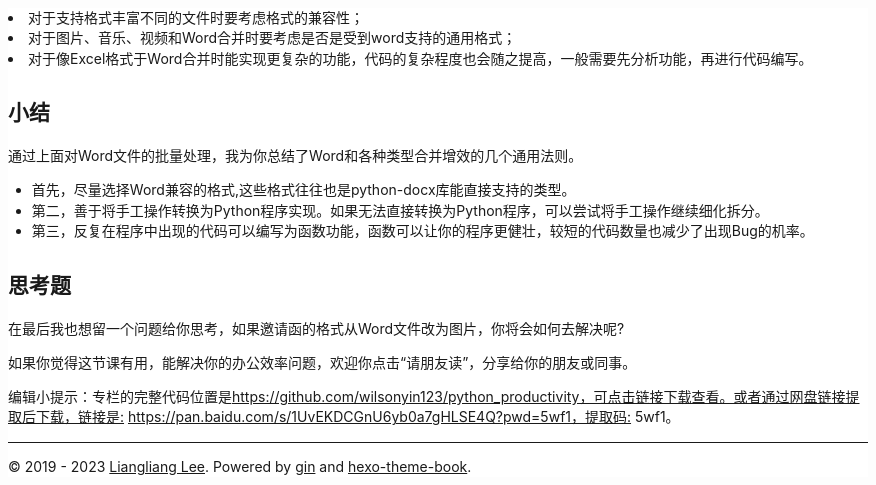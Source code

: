 <li>对于支持格式丰富不同的文件时要考虑格式的兼容性；</li>
<li>对于图片、音乐、视频和Word合并时要考虑是否是受到word支持的通用格式；</li>
<li>对于像Excel格式于Word合并时能实现更复杂的功能，代码的复杂程度也会随之提高，一般需要先分析功能，再进行代码编写。</li>
</ol>
<h2 id="小结">小结</h2>
<p>通过上面对Word文件的批量处理，我为你总结了Word和各种类型合并增效的几个通用法则。</p>
<ul>
<li>首先，尽量选择Word兼容的格式,这些格式往往也是python-docx库能直接支持的类型。</li>
<li>第二，善于将手工操作转换为Python程序实现。如果无法直接转换为Python程序，可以尝试将手工操作继续细化拆分。</li>
<li>第三，反复在程序中出现的代码可以编写为函数功能，函数可以让你的程序更健壮，较短的代码数量也减少了出现Bug的机率。</li>
</ul>
<h2 id="思考题">思考题</h2>
<p>在最后我也想留一个问题给你思考，如果邀请函的格式从Word文件改为图片，你将会如何去解决呢?</p>
<p>如果你觉得这节课有用，能解决你的办公效率问题，欢迎你点击“请朋友读”，分享给你的朋友或同事。</p>
<p>编辑小提示：专栏的完整代码位置是<a href="https://github.com/wilsonyin123/python_productivity，可点击链接下载查看。或者通过网盘链接提取后下载，链接是:" target="_blank">https://github.com/wilsonyin123/python_productivity，可点击链接下载查看。或者通过网盘链接提取后下载，链接是:</a> <a href="https://pan.baidu.com/s/1UvEKDCGnU6yb0a7gHLSE4Q?pwd=5wf1%EF%BC%8C%E6%8F%90%E5%8F%96%E7%A0%81:" target="_blank">https://pan.baidu.com/s/1UvEKDCGnU6yb0a7gHLSE4Q?pwd=5wf1，提取码:</a> 5wf1。</p>
</div>
</div>
<div>
<div id="prePage" style="float: left">
</div>
<div id="nextPage" style="float: right">
</div>
</div>
</div>
</div>
</div>
<div class="copyright">
<hr/>
<p>© 2019 - 2023 <a href="/cdn-cgi/l/email-protection#7d11111144494c4c4d4a3d1a101c1411531e1210" target="_blank">Liangliang Lee</a>.
                    Powered by <a href="https://github.com/gin-gonic/gin" target="_blank">gin</a> and <a href="https://github.com/kaiiiz/hexo-theme-book" target="_blank">hexo-theme-book</a>.</p>
</div>
</div>
<a class="off-canvas-overlay" onclick="hide_canvas()"></a>
</div>
<script>(function(){function c(){var b=a.contentDocument||a.contentWindow.document;if(b){var d=b.createElement('script');d.innerHTML="window.__CF$cv$params={r:'8f0b7dc4fef684e8',t:'MTczMzk4MzE5Ny4wMDAwMDA='};var a=document.createElement('script');a.nonce='';a.src='/cdn-cgi/challenge-platform/scripts/jsd/main.js';document.getElementsByTagName('head')[0].appendChild(a);";b.getElementsByTagName('head')[0].appendChild(d)}}if(document.body){var a=document.createElement('iframe');a.height=1;a.width=1;a.style.position='absolute';a.style.top=0;a.style.left=0;a.style.border='none';a.style.visibility='hidden';document.body.appendChild(a);if('loading'!==document.readyState)c();else if(window.addEventListener)document.addEventListener('DOMContentLoaded',c);else{var e=document.onreadystatechange||function(){};document.onreadystatechange=function(b){e(b);'loading'!==document.readyState&&(document.onreadystatechange=e,c())}}}})();</script></body>

<script src="/static/index.js"></script>
</head></html>